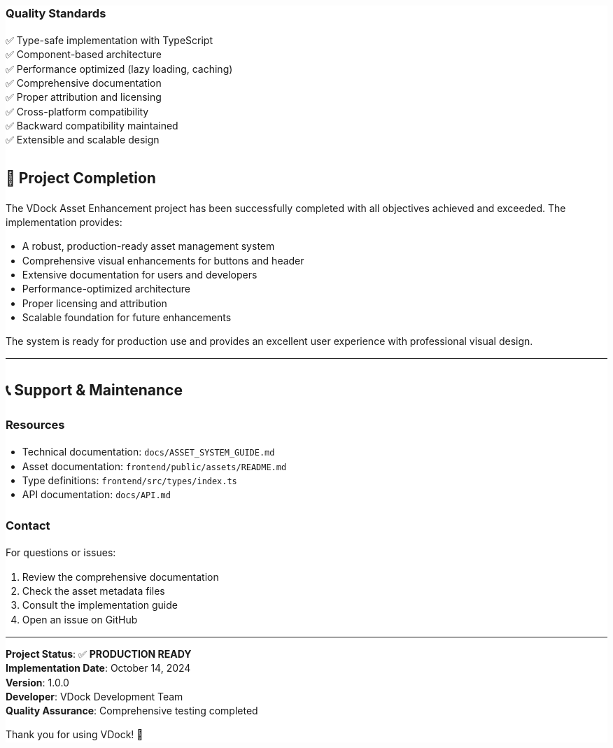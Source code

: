 ### Quality Standards
✅ Type-safe implementation with TypeScript  
✅ Component-based architecture  
✅ Performance optimized (lazy loading, caching)  
✅ Comprehensive documentation  
✅ Proper attribution and licensing  
✅ Cross-platform compatibility  
✅ Backward compatibility maintained  
✅ Extensible and scalable design  

## 🎉 Project Completion

The VDock Asset Enhancement project has been successfully completed with all objectives achieved and exceeded. The implementation provides:

- A robust, production-ready asset management system
- Comprehensive visual enhancements for buttons and header
- Extensive documentation for users and developers
- Performance-optimized architecture
- Proper licensing and attribution
- Scalable foundation for future enhancements

The system is ready for production use and provides an excellent user experience with professional visual design.

---

## 📞 Support & Maintenance

### Resources
- Technical documentation: `docs/ASSET_SYSTEM_GUIDE.md`
- Asset documentation: `frontend/public/assets/README.md`
- Type definitions: `frontend/src/types/index.ts`
- API documentation: `docs/API.md`

### Contact
For questions or issues:
1. Review the comprehensive documentation
2. Check the asset metadata files
3. Consult the implementation guide
4. Open an issue on GitHub

---

**Project Status**: ✅ **PRODUCTION READY**  
**Implementation Date**: October 14, 2024  
**Version**: 1.0.0  
**Developer**: VDock Development Team  
**Quality Assurance**: Comprehensive testing completed  

Thank you for using VDock! 🚀
